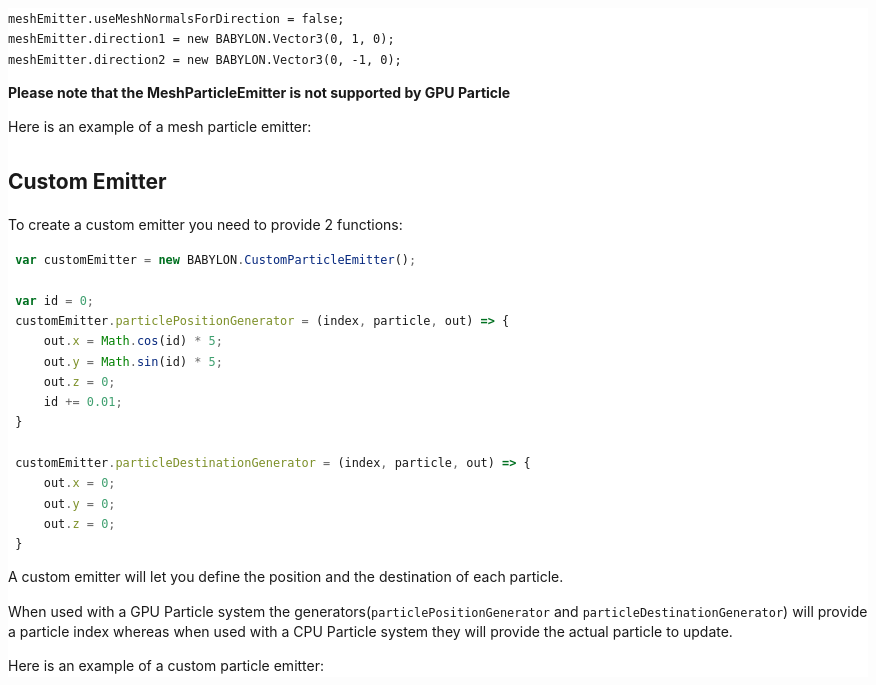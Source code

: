 ```
meshEmitter.useMeshNormalsForDirection = false;
meshEmitter.direction1 = new BABYLON.Vector3(0, 1, 0);
meshEmitter.direction2 = new BABYLON.Vector3(0, -1, 0);
```

**Please note that the MeshParticleEmitter is not supported by GPU Particle**

Here is an example of a mesh particle emitter: <Playground id="#N775HF" title="Mesh Emitter" description="Simple example of a particle mesh emitter."/>

## Custom Emitter

To create a custom emitter you need to provide 2 functions:

```javascript
 var customEmitter = new BABYLON.CustomParticleEmitter();

 var id = 0;
 customEmitter.particlePositionGenerator = (index, particle, out) => {
     out.x = Math.cos(id) * 5;
     out.y = Math.sin(id) * 5;
     out.z = 0;
     id += 0.01;
 }

 customEmitter.particleDestinationGenerator = (index, particle, out) => {
     out.x = 0;
     out.y = 0;
     out.z = 0;
 }
```

A custom emitter will let you define the position and the destination of each particle.

When used with a GPU Particle system the generators(`particlePositionGenerator` and `particleDestinationGenerator`) will provide a particle index whereas when used with a CPU Particle system they will provide the actual particle to update.

Here is an example of a custom particle emitter: <Playground id="#77BKY4" title="Custom Emitter" description="Simple example of a particle custom emitter."/>
